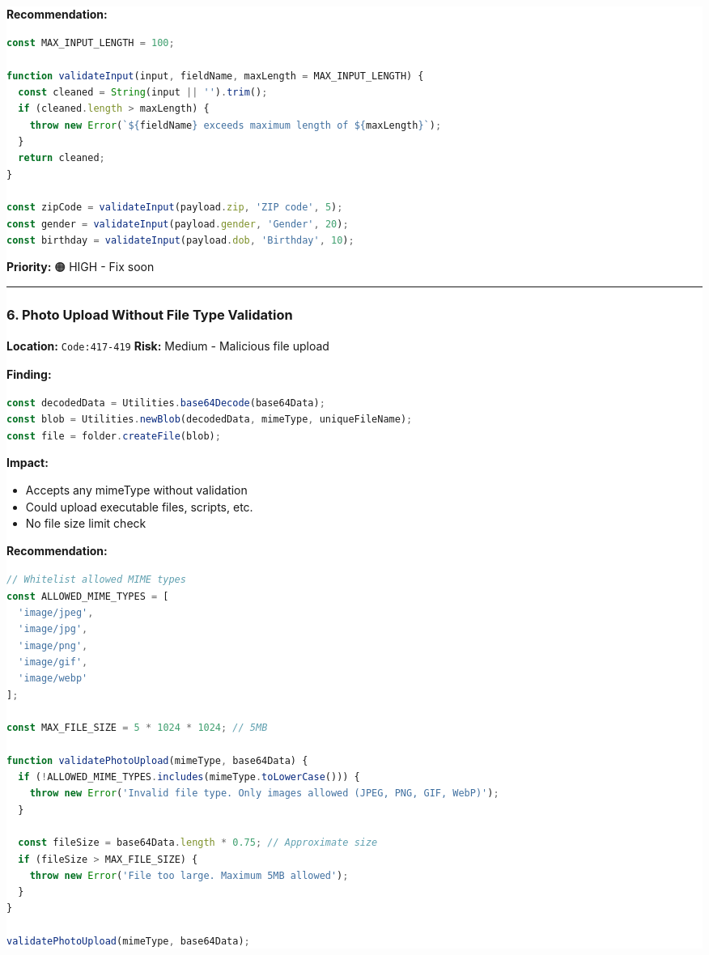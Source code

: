 **Recommendation:**
```javascript
const MAX_INPUT_LENGTH = 100;

function validateInput(input, fieldName, maxLength = MAX_INPUT_LENGTH) {
  const cleaned = String(input || '').trim();
  if (cleaned.length > maxLength) {
    throw new Error(`${fieldName} exceeds maximum length of ${maxLength}`);
  }
  return cleaned;
}

const zipCode = validateInput(payload.zip, 'ZIP code', 5);
const gender = validateInput(payload.gender, 'Gender', 20);
const birthday = validateInput(payload.dob, 'Birthday', 10);
```

**Priority:** 🟠 HIGH - Fix soon

---

### 6. Photo Upload Without File Type Validation
**Location:** `Code:417-419`
**Risk:** Medium - Malicious file upload

**Finding:**
```javascript
const decodedData = Utilities.base64Decode(base64Data);
const blob = Utilities.newBlob(decodedData, mimeType, uniqueFileName);
const file = folder.createFile(blob);
```

**Impact:**
- Accepts any mimeType without validation
- Could upload executable files, scripts, etc.
- No file size limit check

**Recommendation:**
```javascript
// Whitelist allowed MIME types
const ALLOWED_MIME_TYPES = [
  'image/jpeg',
  'image/jpg',
  'image/png',
  'image/gif',
  'image/webp'
];

const MAX_FILE_SIZE = 5 * 1024 * 1024; // 5MB

function validatePhotoUpload(mimeType, base64Data) {
  if (!ALLOWED_MIME_TYPES.includes(mimeType.toLowerCase())) {
    throw new Error('Invalid file type. Only images allowed (JPEG, PNG, GIF, WebP)');
  }

  const fileSize = base64Data.length * 0.75; // Approximate size
  if (fileSize > MAX_FILE_SIZE) {
    throw new Error('File too large. Maximum 5MB allowed');
  }
}

validatePhotoUpload(mimeType, base64Data);
```
